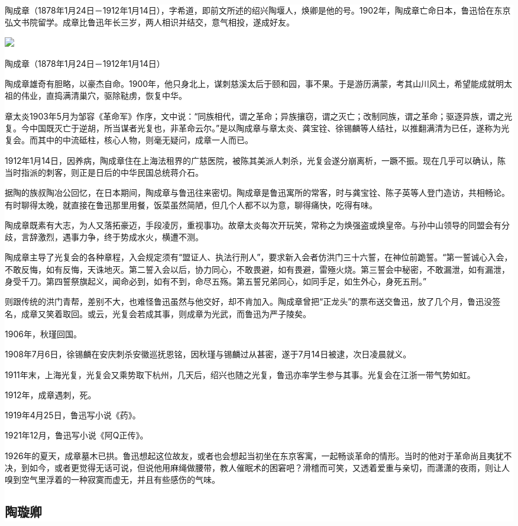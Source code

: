 陶成章（1878年1月24日－1912年1月14日），字希道，即前文所述的绍兴陶堰人，焕卿是他的号。1902年，陶成章亡命日本，鲁迅恰在东京弘文书院留学。成章比鲁迅年长三岁，两人相识并结交，意气相投，遂成好友。

![](https://media.kaerozhi.com/2025/06/663298bc7ee807ad8daf47bacee35121.webp)

陶成章（1878年1月24日－1912年1月14日）

陶成章雄奇有胆略，以豪杰自命。1900年，他只身北上，谋刺慈溪太后于颐和园，事不果。于是游历满蒙，考其山川风土，希望能成就明太祖的伟业，直捣满清巢穴，驱除鞑虏，恢复中华。

章太炎1903年5月为邹容《革命军》作序，文中说：“同族相代，谓之革命；异族攘窃，谓之灭亡；改制同族，谓之革命；驱逐异族，谓之光复。今中国既灭亡于逆胡，所当谋者光复也，非革命云尔。”是以陶成章与章太炎、龚宝铨、徐锡麟等人结社，以推翻满清为已任，遂称为光复会。而其中的中流砥柱，核心人物，则毫无疑问，成章一人而已。

1912年1月14日，因养病，陶成章住在上海法租界的广慈医院，被陈其美派人刺杀，光复会遂分崩离析，一蹶不振。现在几乎可以确认，陈当时指派的刺客，则正是日后的中华民国总统蒋介石。

据陶的族叔陶冶公回忆，在日本期间，陶成章与鲁迅往来密切。陶成章是鲁迅寓所的常客，时与龚宝铨、陈子英等人登门造访，共相畅论。有时聊得太晚，就直接在鲁迅那里用餐，饭菜虽然简陋，但几个人都不以为意，聊得痛快，吃得有味。

陶成章既素有大志，为人又落拓豪迈，手段凌厉，重视事功。故章太炎每次开玩笑，常称之为焕强盗或焕皇帝。与孙中山领导的同盟会有分歧，言辞激烈，遇事力争，终于势成水火，横遭不测。

陶成章主导了光复会的各种章程，入会规定须有“盟证人、执法行刑人”，要求新入会者仿洪门三十六誓，在神位前跪誓。“第一誓诚心入会，不敢反悔，如有反悔，天诛地灭。第二誓入会以后，协力同心，不敢畏避，如有畏避，雷殛火烧。第三誓会中秘密，不敢漏泄，如有漏泄，身受千刀。第四誓祭旗起义，闻命必到，如有不到，命尽五殇。第五誓兄弟同心，如同手足，如生外心，身死五刑。”

则跟传统的洪门青帮，差别不大，也难怪鲁迅虽然与他交好，却不肯加入。陶成章曾把“正龙头”的票布送交鲁迅，放了几个月，鲁迅没签名，成章又笑着取回。或云，光复会若成其事，则成章为光武，而鲁迅为严子陵矣。

1906年，秋瑾回国。

1908年7月6日，徐锡麟在安庆刺杀安徽巡抚恩铭，因秋瑾与锡麟过从甚密，遂于7月14日被逮，次日凌晨就义。

1911年末，上海光复，光复会又乘势取下杭州，几天后，绍兴也随之光复，鲁迅亦率学生参与其事。光复会在江浙一带气势如虹。

1912年，成章遇刺，死。

1919年4月25日，鲁迅写小说《药》。

1921年12月，鲁迅写小说《阿Q正传》。

1926年的夏天，成章墓木已拱。鲁迅想起这位故友，或者也会想起当初坐在东京客寓，一起畅谈革命的情形。当时的他对于革命尚且夷犹不决，到如今，或者更觉得无话可说，但说他用麻绳做腰带，教人催眠术的困窘吧？滑稽而可笑，又透着爱重与亲切，而潇潇的夜雨，则让人嗅到空气里浮着的一种寂寞而虚无，并且有些感伤的气味。

## 陶璇卿
